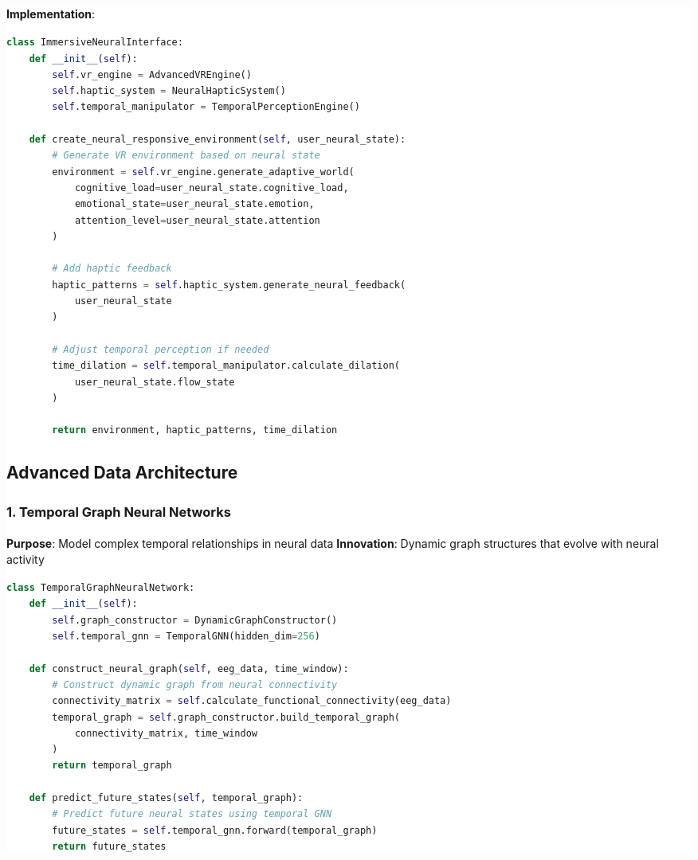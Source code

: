 **Implementation**:
```python
class ImmersiveNeuralInterface:
    def __init__(self):
        self.vr_engine = AdvancedVREngine()
        self.haptic_system = NeuralHapticSystem()
        self.temporal_manipulator = TemporalPerceptionEngine()
        
    def create_neural_responsive_environment(self, user_neural_state):
        # Generate VR environment based on neural state
        environment = self.vr_engine.generate_adaptive_world(
            cognitive_load=user_neural_state.cognitive_load,
            emotional_state=user_neural_state.emotion,
            attention_level=user_neural_state.attention
        )
        
        # Add haptic feedback
        haptic_patterns = self.haptic_system.generate_neural_feedback(
            user_neural_state
        )
        
        # Adjust temporal perception if needed
        time_dilation = self.temporal_manipulator.calculate_dilation(
            user_neural_state.flow_state
        )
        
        return environment, haptic_patterns, time_dilation
```

## Advanced Data Architecture

### 1. Temporal Graph Neural Networks

**Purpose**: Model complex temporal relationships in neural data
**Innovation**: Dynamic graph structures that evolve with neural activity

```python
class TemporalGraphNeuralNetwork:
    def __init__(self):
        self.graph_constructor = DynamicGraphConstructor()
        self.temporal_gnn = TemporalGNN(hidden_dim=256)
        
    def construct_neural_graph(self, eeg_data, time_window):
        # Construct dynamic graph from neural connectivity
        connectivity_matrix = self.calculate_functional_connectivity(eeg_data)
        temporal_graph = self.graph_constructor.build_temporal_graph(
            connectivity_matrix, time_window
        )
        return temporal_graph
        
    def predict_future_states(self, temporal_graph):
        # Predict future neural states using temporal GNN
        future_states = self.temporal_gnn.forward(temporal_graph)
        return future_states
```
